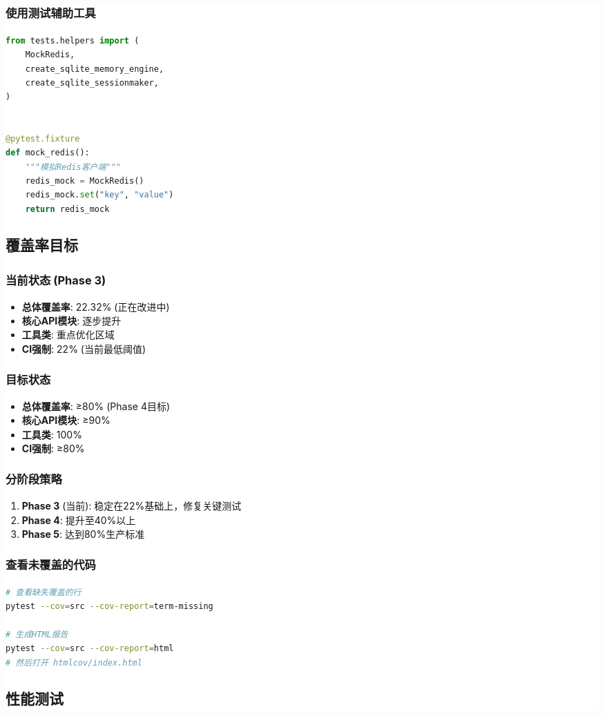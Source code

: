 ### 使用测试辅助工具

```python
from tests.helpers import (
    MockRedis,
    create_sqlite_memory_engine,
    create_sqlite_sessionmaker,
)


@pytest.fixture
def mock_redis():
    """模拟Redis客户端"""
    redis_mock = MockRedis()
    redis_mock.set("key", "value")
    return redis_mock
```

## 覆盖率目标

### 当前状态 (Phase 3)
- **总体覆盖率**: 22.32% (正在改进中)
- **核心API模块**: 逐步提升
- **工具类**: 重点优化区域
- **CI强制**: 22% (当前最低阈值)

### 目标状态
- **总体覆盖率**: ≥80% (Phase 4目标)
- **核心API模块**: ≥90%
- **工具类**: 100%
- **CI强制**: ≥80%

### 分阶段策略
1. **Phase 3** (当前): 稳定在22%基础上，修复关键测试
2. **Phase 4**: 提升至40%以上
3. **Phase 5**: 达到80%生产标准

### 查看未覆盖的代码

```bash
# 查看缺失覆盖的行
pytest --cov=src --cov-report=term-missing

# 生成HTML报告
pytest --cov=src --cov-report=html
# 然后打开 htmlcov/index.html
```

## 性能测试
